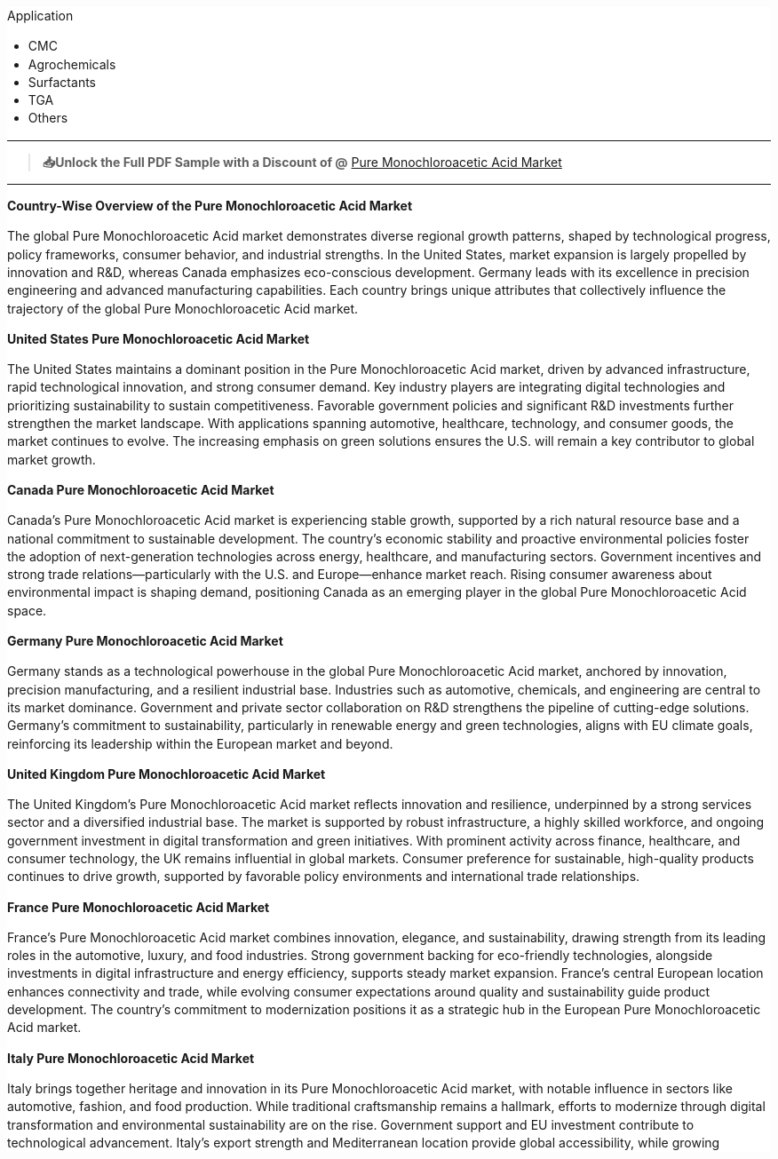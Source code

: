 Application</h3><ul><li>CMC</li><li>Agrochemicals</li><li>Surfactants</li><li>TGA</li><li>Others</li></ul></p><hr /><blockquote><p><strong>📥Unlock the Full PDF Sample with a Discount of @</strong> <a href="https://www.marketresearchintellect.com/ask-for-discount/?rid=926288&amp;utm_source=Github-April&amp;utm_medium=041">Pure Monochloroacetic Acid Market</a></p></blockquote><hr /><p class="" data-start="217" data-end="261"><strong data-start="217" data-end="261">Country-Wise Overview of the Pure Monochloroacetic Acid Market</strong></p><p class="" data-start="263" data-end="774">The global Pure Monochloroacetic Acid market demonstrates diverse regional growth patterns, shaped by technological progress, policy frameworks, consumer behavior, and industrial strengths. In the United States, market expansion is largely propelled by innovation and R&amp;D, whereas Canada emphasizes eco-conscious development. Germany leads with its excellence in precision engineering and advanced manufacturing capabilities. Each country brings unique attributes that collectively influence the trajectory of the global Pure Monochloroacetic Acid market.</p><p class="" data-start="776" data-end="1421"><strong data-start="776" data-end="805">United States Pure Monochloroacetic Acid Market</strong></p><p class="" data-start="776" data-end="1421">The United States maintains a dominant position in the Pure Monochloroacetic Acid market, driven by advanced infrastructure, rapid technological innovation, and strong consumer demand. Key industry players are integrating digital technologies and prioritizing sustainability to sustain competitiveness. Favorable government policies and significant R&amp;D investments further strengthen the market landscape. With applications spanning automotive, healthcare, technology, and consumer goods, the market continues to evolve. The increasing emphasis on green solutions ensures the U.S. will remain a key contributor to global market growth.</p><p class="" data-start="1423" data-end="2019"><strong data-start="1423" data-end="1445">Canada Pure Monochloroacetic Acid Market</strong></p><p class="" data-start="1423" data-end="2019">Canada&rsquo;s Pure Monochloroacetic Acid market is experiencing stable growth, supported by a rich natural resource base and a national commitment to sustainable development. The country&rsquo;s economic stability and proactive environmental policies foster the adoption of next-generation technologies across energy, healthcare, and manufacturing sectors. Government incentives and strong trade relations&mdash;particularly with the U.S. and Europe&mdash;enhance market reach. Rising consumer awareness about environmental impact is shaping demand, positioning Canada as an emerging player in the global Pure Monochloroacetic Acid space.</p><p class="" data-start="2021" data-end="2591"><strong data-start="2021" data-end="2044">Germany Pure Monochloroacetic Acid Market</strong></p><p class="" data-start="2021" data-end="2591">Germany stands as a technological powerhouse in the global Pure Monochloroacetic Acid market, anchored by innovation, precision manufacturing, and a resilient industrial base. Industries such as automotive, chemicals, and engineering are central to its market dominance. Government and private sector collaboration on R&amp;D strengthens the pipeline of cutting-edge solutions. Germany&rsquo;s commitment to sustainability, particularly in renewable energy and green technologies, aligns with EU climate goals, reinforcing its leadership within the European market and beyond.</p><p class="" data-start="2593" data-end="3221"><strong data-start="2593" data-end="2623">United Kingdom Pure Monochloroacetic Acid Market</strong></p><p class="" data-start="2593" data-end="3221">The United Kingdom&rsquo;s Pure Monochloroacetic Acid market reflects innovation and resilience, underpinned by a strong services sector and a diversified industrial base. The market is supported by robust infrastructure, a highly skilled workforce, and ongoing government investment in digital transformation and green initiatives. With prominent activity across finance, healthcare, and consumer technology, the UK remains influential in global markets. Consumer preference for sustainable, high-quality products continues to drive growth, supported by favorable policy environments and international trade relationships.</p><p class="" data-start="3223" data-end="3838"><strong data-start="3223" data-end="3245">France Pure Monochloroacetic Acid Market</strong></p><p class="" data-start="3223" data-end="3838">France&rsquo;s Pure Monochloroacetic Acid market combines innovation, elegance, and sustainability, drawing strength from its leading roles in the automotive, luxury, and food industries. Strong government backing for eco-friendly technologies, alongside investments in digital infrastructure and energy efficiency, supports steady market expansion. France&rsquo;s central European location enhances connectivity and trade, while evolving consumer expectations around quality and sustainability guide product development. The country&rsquo;s commitment to modernization positions it as a strategic hub in the European Pure Monochloroacetic Acid market.</p><p class="" data-start="3840" data-end="4422"><strong data-start="3840" data-end="3861">Italy Pure Monochloroacetic Acid Market</strong></p><p class="" data-start="3840" data-end="4422">Italy brings together heritage and innovation in its Pure Monochloroacetic Acid market, with notable influence in sectors like automotive, fashion, and food production. While traditional craftsmanship remains a hallmark, efforts to modernize through digital transformation and environmental sustainability are on the rise. Government support and EU investment contribute to technological advancement. Italy&rsquo;s export strength and Mediterranean location provide global accessibility, while growing